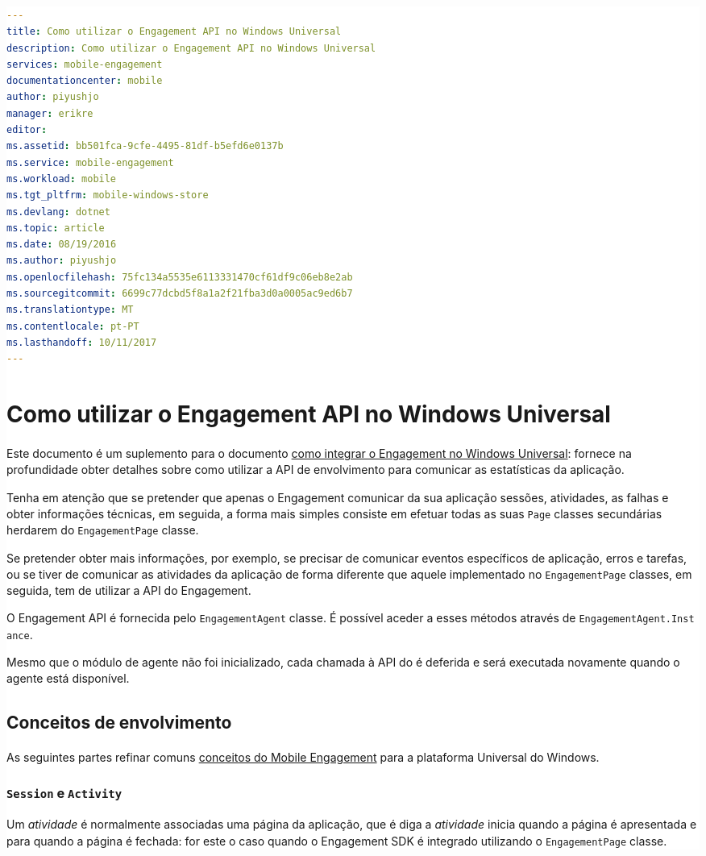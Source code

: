 ```yaml
---
title: Como utilizar o Engagement API no Windows Universal
description: Como utilizar o Engagement API no Windows Universal
services: mobile-engagement
documentationcenter: mobile
author: piyushjo
manager: erikre
editor: 
ms.assetid: bb501fca-9cfe-4495-81df-b5efd6e0137b
ms.service: mobile-engagement
ms.workload: mobile
ms.tgt_pltfrm: mobile-windows-store
ms.devlang: dotnet
ms.topic: article
ms.date: 08/19/2016
ms.author: piyushjo
ms.openlocfilehash: 75fc134a5535e6113331470cf61df9c06eb8e2ab
ms.sourcegitcommit: 6699c77dcbd5f8a1a2f21fba3d0a0005ac9ed6b7
ms.translationtype: MT
ms.contentlocale: pt-PT
ms.lasthandoff: 10/11/2017
---
```

# <a name="how-to-use-the-engagement-api-on-windows-universal"></a>Como utilizar o Engagement API no Windows Universal
Este documento é um suplemento para o documento [como integrar o Engagement no Windows Universal](mobile-engagement-windows-store-integrate-engagement.md): fornece na profundidade obter detalhes sobre como utilizar a API de envolvimento para comunicar as estatísticas da aplicação.

Tenha em atenção que se pretender que apenas o Engagement comunicar da sua aplicação sessões, atividades, as falhas e obter informações técnicas, em seguida, a forma mais simples consiste em efetuar todas as suas `Page` classes secundárias herdarem do `EngagementPage` classe.

Se pretender obter mais informações, por exemplo, se precisar de comunicar eventos específicos de aplicação, erros e tarefas, ou se tiver de comunicar as atividades da aplicação de forma diferente que aquele implementado no `EngagementPage` classes, em seguida, tem de utilizar a API do Engagement.

O Engagement API é fornecida pelo `EngagementAgent` classe. É possível aceder a esses métodos através de `EngagementAgent.Instance`.

Mesmo que o módulo de agente não foi inicializado, cada chamada à API do é deferida e será executada novamente quando o agente está disponível.

## <a name="engagement-concepts"></a>Conceitos de envolvimento
As seguintes partes refinar comuns [conceitos do Mobile Engagement](mobile-engagement-concepts.md) para a plataforma Universal do Windows.

### <a name="session-and-activity"></a>`Session` e `Activity`
Um *atividade* é normalmente associadas uma página da aplicação, que é diga a *atividade* inicia quando a página é apresentada e para quando a página é fechada: for este o caso quando o Engagement SDK é integrado utilizando o `EngagementPage` classe.
